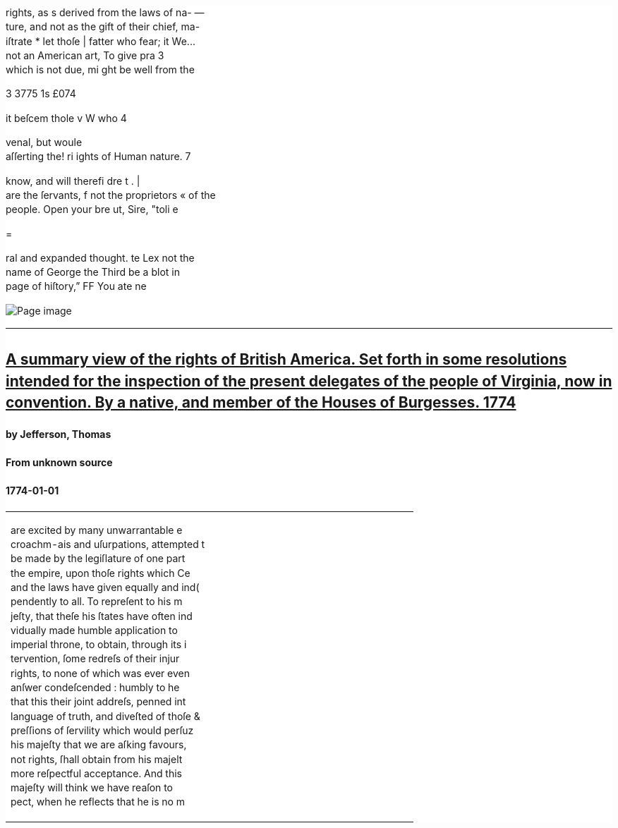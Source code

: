 rights, as s derived from the laws of na- —  
ture, and not as the gift of their chief, ma-  
iſtrate * let thoſe | fatter who fear; it We...  
not an American art, To give pra 3  
which is not due, mi ght be well from the  
  
3 3775 1s £074  
  
it beſcem thole v W who 4  
  
venal, but woule  
aſſerting the! ri ights of Human nature. 7  
  
know, and will therefi dre t . |  
are the ſervants, f not the proprietors « of the  
people. Open your bre ut, Sire, &quot;toli e  
  
=  
  
ral and expanded thought. te Lex not the  
name of George the Third be a blot in  
page of hiſtory,” FF You ate ne
</td><td style="width: 50%; max-height: 75%; margin: auto; display: block;">
<img alt="Page image" src="https://iiif.archive.org/image/iiif/2/bim_eighteenth-century_a-summary-view-of-the-ri_jefferson-thomas_1774%2Fbim_eighteenth-century_a-summary-view-of-the-ri_jefferson-thomas_1774_jp2.zip%2Fbim_eighteenth-century_a-summary-view-of-the-ri_jefferson-thomas_1774_jp2%2Fbim_eighteenth-century_a-summary-view-of-the-ri_jefferson-thomas_1774_0050.jp2/pct:1.9439679817038307,48.5838779956427,95.2925481227368,32.87339627208908/!600,600/0/default.jpg"/>
</td>
</tr></table>

---

## [A summary view of the rights of British America. Set forth in some resolutions intended for the inspection of the present delegates of the people of Virginia, now in convention. By a native, and member of the Houses of Burgesses.  1774](https://archive.org/details/bim_eighteenth-century_a-summary-view-of-the-ri_jefferson-thomas_1774_0/page/n17/mode/1up?view=theater)

#### by Jefferson, Thomas

#### From unknown source

#### 1774-01-01

<table style="width: 100%;"><tr><td style="width: 50%">

  
  
are excited by many unwarrantable e  
croachm-ais and uſurpations, attempted t  
be made by the legiſlature of one part  
the empire, upon thoſe rights which Ce  
and the laws have given equally and ind(  
pendently to all. To repreſent to his m  
jeſty, that theſe his ſtates have often ind  
vidually made humble application to  
imperial throne, to obtain, through its i  
tervention, ſome redreſs of their injur  
rights, to none of which was ever even  
anſwer condeſcended : humbly to he  
that this their joint addreſs, penned int  
language of truth, and diveſted of thoſe &amp;  
preſſions of ſervility which would perſuz  
his majeſty that we are aſking favours,  
not rights, ſhall obtain from his majelt  
more reſpectful acceptance. And this  
majeſty will think we have reaſon to  
pect, when he reflects that he is no m  